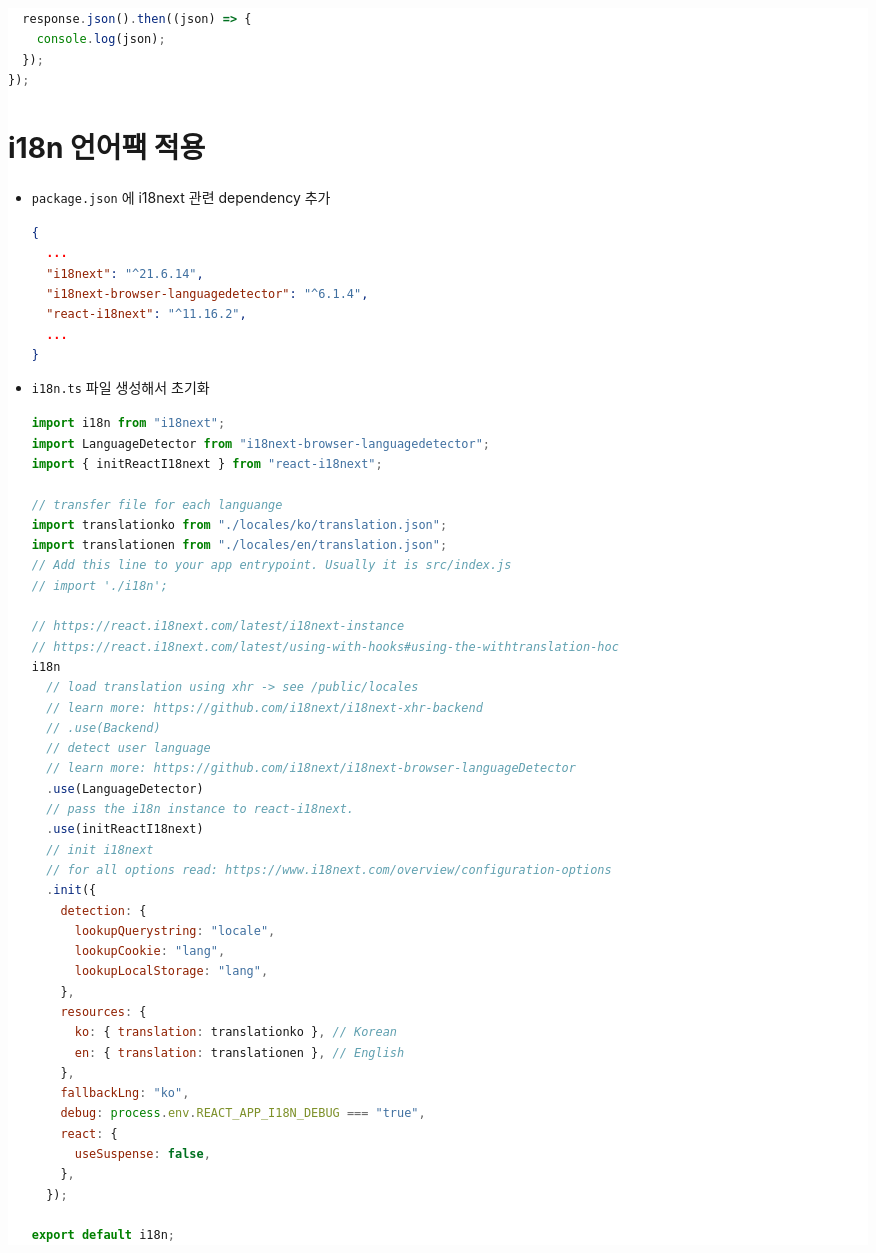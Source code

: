 ```js
  response.json().then((json) => {
    console.log(json);
  });
});
```

# i18n 언어팩 적용

- `package.json` 에 i18next 관련 dependency 추가
  ```json
  {
    ...
    "i18next": "^21.6.14",
    "i18next-browser-languagedetector": "^6.1.4",
    "react-i18next": "^11.16.2",
    ...
  }
  ```
- `i18n.ts` 파일 생성해서 초기화

  ```js
  import i18n from "i18next";
  import LanguageDetector from "i18next-browser-languagedetector";
  import { initReactI18next } from "react-i18next";

  // transfer file for each languange
  import translationko from "./locales/ko/translation.json";
  import translationen from "./locales/en/translation.json";
  // Add this line to your app entrypoint. Usually it is src/index.js
  // import './i18n';

  // https://react.i18next.com/latest/i18next-instance
  // https://react.i18next.com/latest/using-with-hooks#using-the-withtranslation-hoc
  i18n
    // load translation using xhr -> see /public/locales
    // learn more: https://github.com/i18next/i18next-xhr-backend
    // .use(Backend)
    // detect user language
    // learn more: https://github.com/i18next/i18next-browser-languageDetector
    .use(LanguageDetector)
    // pass the i18n instance to react-i18next.
    .use(initReactI18next)
    // init i18next
    // for all options read: https://www.i18next.com/overview/configuration-options
    .init({
      detection: {
        lookupQuerystring: "locale",
        lookupCookie: "lang",
        lookupLocalStorage: "lang",
      },
      resources: {
        ko: { translation: translationko }, // Korean
        en: { translation: translationen }, // English
      },
      fallbackLng: "ko",
      debug: process.env.REACT_APP_I18N_DEBUG === "true",
      react: {
        useSuspense: false,
      },
    });

  export default i18n;
  ```
